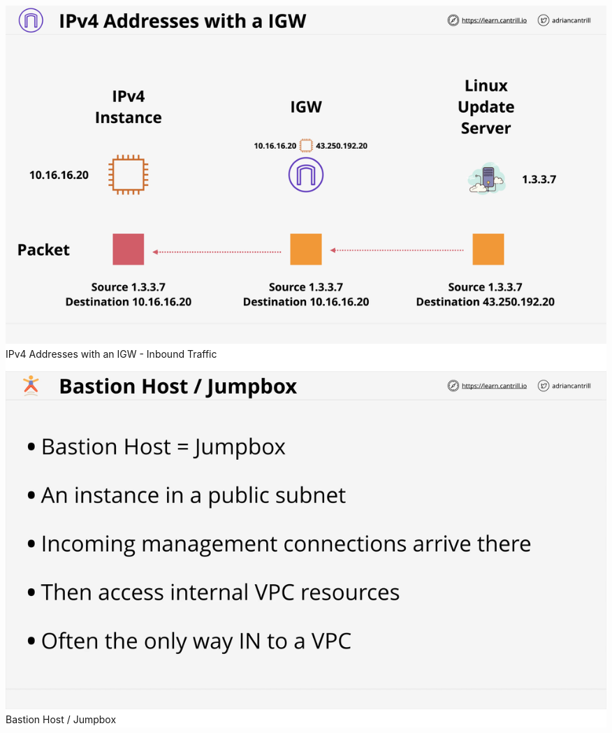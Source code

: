 ![Alt text](<../0800-VIRTUAL_PRIVATE_CLOUD(VPC)/00_LEARNINGAIDS/IGW-2.png>)
IPv4 Addresses with an IGW - Inbound Traffic

![Alt text](<images/Screenshot 2023-10-04 at 12.33.11 - [ASSOCIATESHARED]_VPC_Routing,_Internet_Gateway_&_.png>)
Bastion Host / Jumpbox
